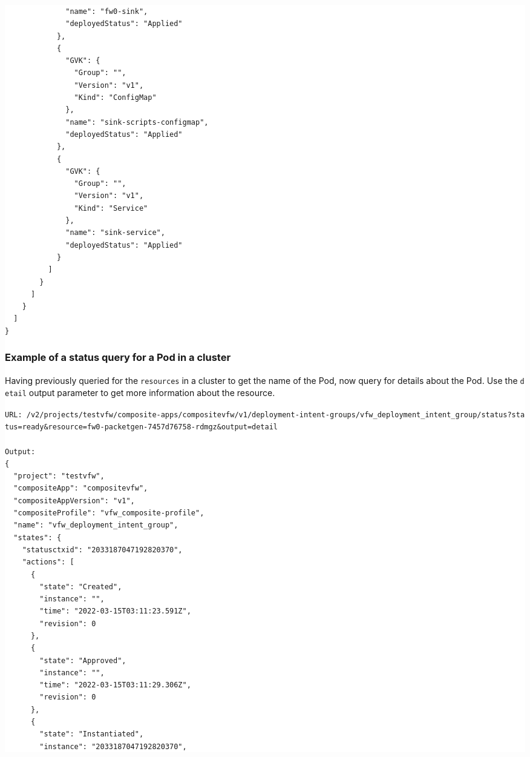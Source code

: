 ```
              "name": "fw0-sink",
              "deployedStatus": "Applied"
            },
            {
              "GVK": {
                "Group": "",
                "Version": "v1",
                "Kind": "ConfigMap"
              },
              "name": "sink-scripts-configmap",
              "deployedStatus": "Applied"
            },
            {
              "GVK": {
                "Group": "",
                "Version": "v1",
                "Kind": "Service"
              },
              "name": "sink-service",
              "deployedStatus": "Applied"
            }
          ]
        }
      ]
    }
  ]
}
```

### Example of a status query for a Pod in a cluster

Having previously queried for the `resources` in a cluster to get the name of the Pod, now query for details about the Pod.
Use the `detail` output parameter to get more information about the resource.

```
URL: /v2/projects/testvfw/composite-apps/compositevfw/v1/deployment-intent-groups/vfw_deployment_intent_group/status?status=ready&resource=fw0-packetgen-7457d76758-rdmgz&output=detail

Output:
{
  "project": "testvfw",
  "compositeApp": "compositevfw",
  "compositeAppVersion": "v1",
  "compositeProfile": "vfw_composite-profile",
  "name": "vfw_deployment_intent_group",
  "states": {
    "statusctxid": "2033187047192820370",
    "actions": [
      {
        "state": "Created",
        "instance": "",
        "time": "2022-03-15T03:11:23.591Z",
        "revision": 0
      },
      {
        "state": "Approved",
        "instance": "",
        "time": "2022-03-15T03:11:29.306Z",
        "revision": 0
      },
      {
        "state": "Instantiated",
        "instance": "2033187047192820370",
```